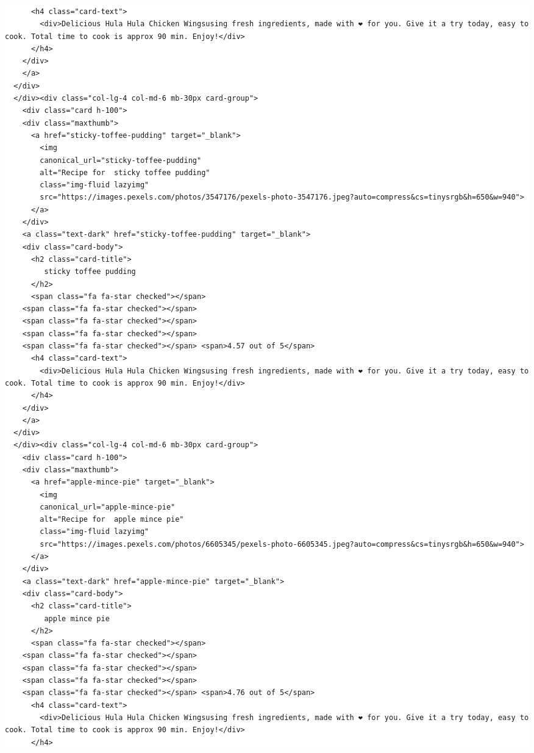           <h4 class="card-text">
            <div>Delicious Hula Hula Chicken Wingsusing fresh ingredients, made with ❤️ for you. Give it a try today, easy to cook. Total time to cook is approx 90 min. Enjoy!</div>
          </h4>
        </div>
        </a>
      </div>
      </div><div class="col-lg-4 col-md-6 mb-30px card-group">
        <div class="card h-100">
        <div class="maxthumb">
          <a href="sticky-toffee-pudding" target="_blank">
            <img
            canonical_url="sticky-toffee-pudding"
            alt="Recipe for  sticky toffee pudding"
            class="img-fluid lazyimg"
            src="https://images.pexels.com/photos/3547176/pexels-photo-3547176.jpeg?auto=compress&cs=tinysrgb&h=650&w=940">
          </a>
        </div>
        <a class="text-dark" href="sticky-toffee-pudding" target="_blank">
        <div class="card-body">
          <h2 class="card-title">
             sticky toffee pudding
          </h2>
          <span class="fa fa-star checked"></span>
        <span class="fa fa-star checked"></span>
        <span class="fa fa-star checked"></span>
        <span class="fa fa-star checked"></span>
        <span class="fa fa-star checked"></span> <span>4.57 out of 5</span>
          <h4 class="card-text">
            <div>Delicious Hula Hula Chicken Wingsusing fresh ingredients, made with ❤️ for you. Give it a try today, easy to cook. Total time to cook is approx 90 min. Enjoy!</div>
          </h4>
        </div>
        </a>
      </div>
      </div><div class="col-lg-4 col-md-6 mb-30px card-group">
        <div class="card h-100">
        <div class="maxthumb">
          <a href="apple-mince-pie" target="_blank">
            <img
            canonical_url="apple-mince-pie"
            alt="Recipe for  apple mince pie"
            class="img-fluid lazyimg"
            src="https://images.pexels.com/photos/6605345/pexels-photo-6605345.jpeg?auto=compress&cs=tinysrgb&h=650&w=940">
          </a>
        </div>
        <a class="text-dark" href="apple-mince-pie" target="_blank">
        <div class="card-body">
          <h2 class="card-title">
             apple mince pie
          </h2>
          <span class="fa fa-star checked"></span>
        <span class="fa fa-star checked"></span>
        <span class="fa fa-star checked"></span>
        <span class="fa fa-star checked"></span>
        <span class="fa fa-star checked"></span> <span>4.76 out of 5</span>
          <h4 class="card-text">
            <div>Delicious Hula Hula Chicken Wingsusing fresh ingredients, made with ❤️ for you. Give it a try today, easy to cook. Total time to cook is approx 90 min. Enjoy!</div>
          </h4>